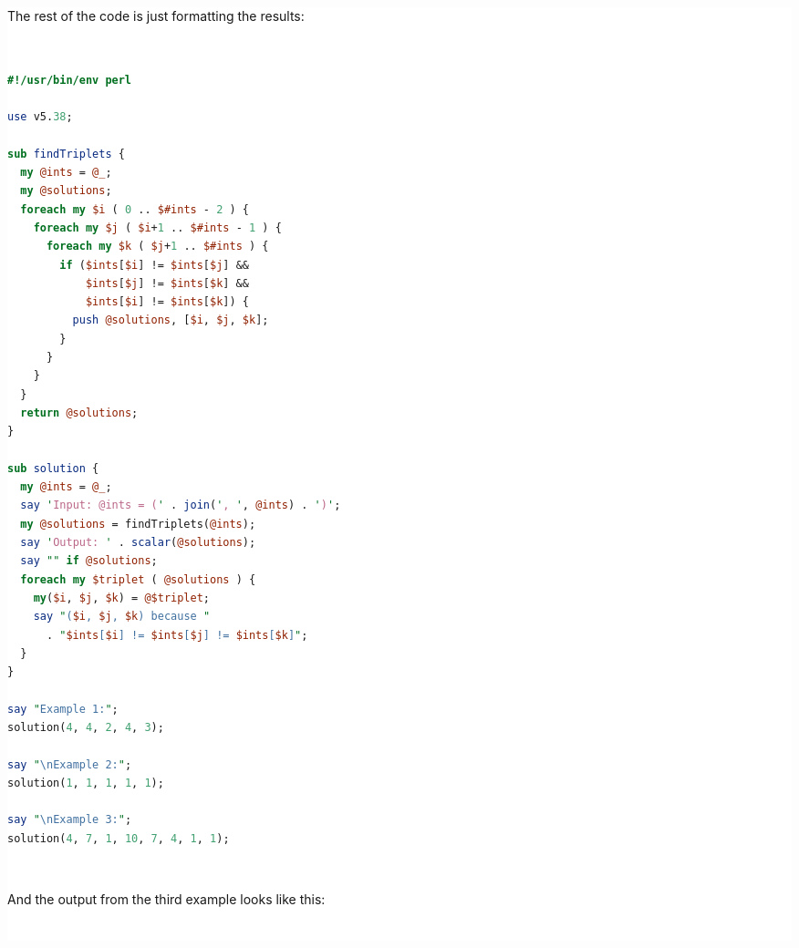 The rest of the code is just formatting the results:

<br>

```perl
#!/usr/bin/env perl

use v5.38;

sub findTriplets {
  my @ints = @_;
  my @solutions;
  foreach my $i ( 0 .. $#ints - 2 ) {
    foreach my $j ( $i+1 .. $#ints - 1 ) {
      foreach my $k ( $j+1 .. $#ints ) {
        if ($ints[$i] != $ints[$j] &&
            $ints[$j] != $ints[$k] &&
            $ints[$i] != $ints[$k]) {
          push @solutions, [$i, $j, $k];
        }
      }
    }
  }
  return @solutions;
}

sub solution {
  my @ints = @_;
  say 'Input: @ints = (' . join(', ', @ints) . ')';
  my @solutions = findTriplets(@ints);
  say 'Output: ' . scalar(@solutions);
  say "" if @solutions;
  foreach my $triplet ( @solutions ) {
    my($i, $j, $k) = @$triplet;
    say "($i, $j, $k) because "
      . "$ints[$i] != $ints[$j] != $ints[$k]";
  }
}

say "Example 1:";
solution(4, 4, 2, 4, 3);

say "\nExample 2:";
solution(1, 1, 1, 1, 1);

say "\nExample 3:";
solution(4, 7, 1, 10, 7, 4, 1, 1);
```

<br>

And the output from the third example looks like this:

<br>
